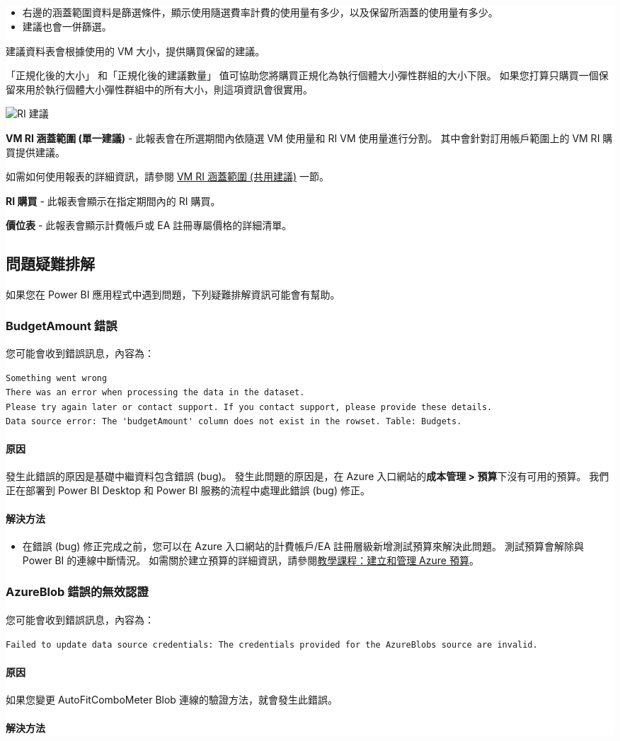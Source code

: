 - 右邊的涵蓋範圍資料是篩選條件，顯示使用隨選費率計費的使用量有多少，以及保留所涵蓋的使用量有多少。
- 建議也會一併篩選。

建議資料表會根據使用的 VM 大小，提供購買保留的建議。

「正規化後的大小」  和「正規化後的建議數量」  值可協助您將購買正規化為執行個體大小彈性群組的大小下限。 如果您打算只購買一個保留來用於執行個體大小彈性群組中的所有大小，則這項資訊會很實用。

![RI 建議](./media/analyze-cost-data-azure-cost-management-power-bi-template-app/ri-recomendations.png)

**VM RI 涵蓋範圍 (單一建議)** - 此報表會在所選期間內依隨選 VM 使用量和 RI VM 使用量進行分割。 其中會針對訂用帳戶範圍上的 VM RI 購買提供建議。

如需如何使用報表的詳細資訊，請參閱 [VM RI 涵蓋範圍 (共用建議)](#shared-recommendation) 一節。

**RI 購買** - 此報表會顯示在指定期間內的 RI 購買。

**價位表** - 此報表會顯示計費帳戶或 EA 註冊專屬價格的詳細清單。

## <a name="troubleshoot-problems"></a>問題疑難排解

如果您在 Power BI 應用程式中遇到問題，下列疑難排解資訊可能會有幫助。

### <a name="budgetamount-error"></a>BudgetAmount 錯誤

您可能會收到錯誤訊息，內容為：

```
Something went wrong
There was an error when processing the data in the dataset.
Please try again later or contact support. If you contact support, please provide these details.
Data source error: The 'budgetAmount' column does not exist in the rowset. Table: Budgets.
```

#### <a name="cause"></a>原因

發生此錯誤的原因是基礎中繼資料包含錯誤 (bug)。 發生此問題的原因是，在 Azure 入口網站的**成本管理 > 預算**下沒有可用的預算。 我們正在部署到 Power BI Desktop 和 Power BI 服務的流程中處理此錯誤 (bug) 修正。 

#### <a name="solution"></a>解決方法

- 在錯誤 (bug) 修正完成之前，您可以在 Azure 入口網站的計費帳戶/EA 註冊層級新增測試預算來解決此問題。 測試預算會解除與 Power BI 的連線中斷情況。 如需關於建立預算的詳細資訊，請參閱[教學課程：建立和管理 Azure 預算](tutorial-acm-create-budgets.md)。


### <a name="invalid-credentials-for-azureblob-error"></a>AzureBlob 錯誤的無效認證

您可能會收到錯誤訊息，內容為：

```
Failed to update data source credentials: The credentials provided for the AzureBlobs source are invalid.
```

#### <a name="cause"></a>原因

如果您變更 AutoFitComboMeter Blob 連線的驗證方法，就會發生此錯誤。

#### <a name="solution"></a>解決方法
